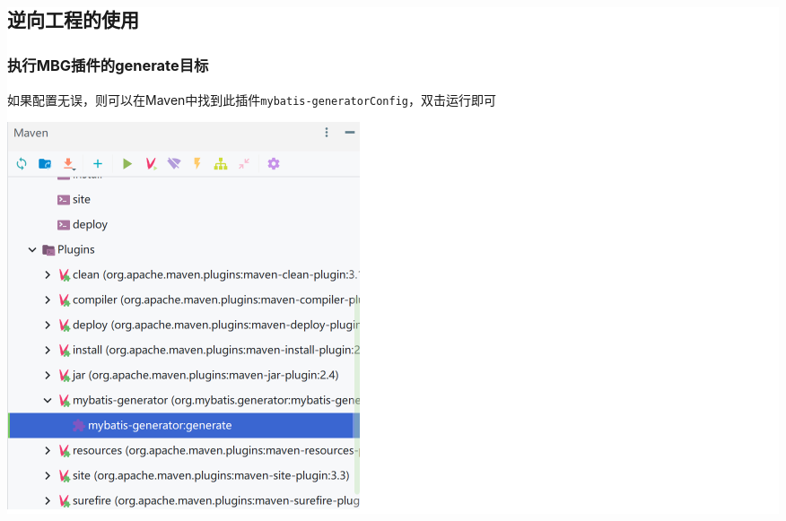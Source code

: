 ## 逆向工程的使用

### 执行MBG插件的generate目标

如果配置无误，则可以在Maven中找到此插件`mybatis-generatorConfig`，双击运行即可

<img src="img/10.MyBatis逆向工程/image-20230113213506790.png" alt="image-20230113213506790" style="zoom:50%;" />
